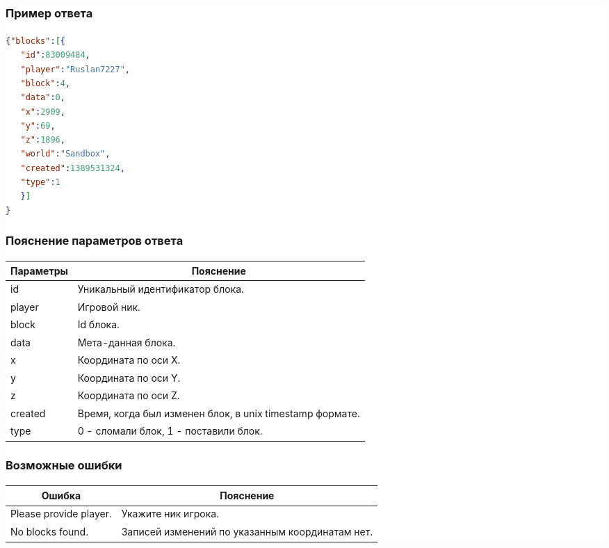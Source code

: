 ### Пример ответа 
```json 
{"blocks":[{
   "id":83009484,
   "player":"Ruslan7227",
   "block":4,
   "data":0,
   "x":2909,
   "y":69,
   "z":1896,
   "world":"Sandbox",
   "created":1389531324,
   "type":1
   }]
}
```

### Пояснение параметров ответа
| Параметры | Пояснение |
| --------- | --------- |
| id        | Уникальный идентификатор блока. |
| player    | Игровой ник. |
| block     | Id блока. |
| data      | Мета-данная блока. |
| x         | Координата по оси X. |
| y         | Координата по оси Y. |
| z         | Координата по оси Z. |
| created   | Время, когда был изменен блок, в unix timestamp формате. |
| type      | 0 - сломали блок, 1 - поставили блок. |

### Возможные ошибки
| Ошибка | Пояснение |
| ------ | --------- |
| Please provide player. | Укажите ник игрока. |
| No blocks found. | Записей изменений по указанным координатам нет. |
